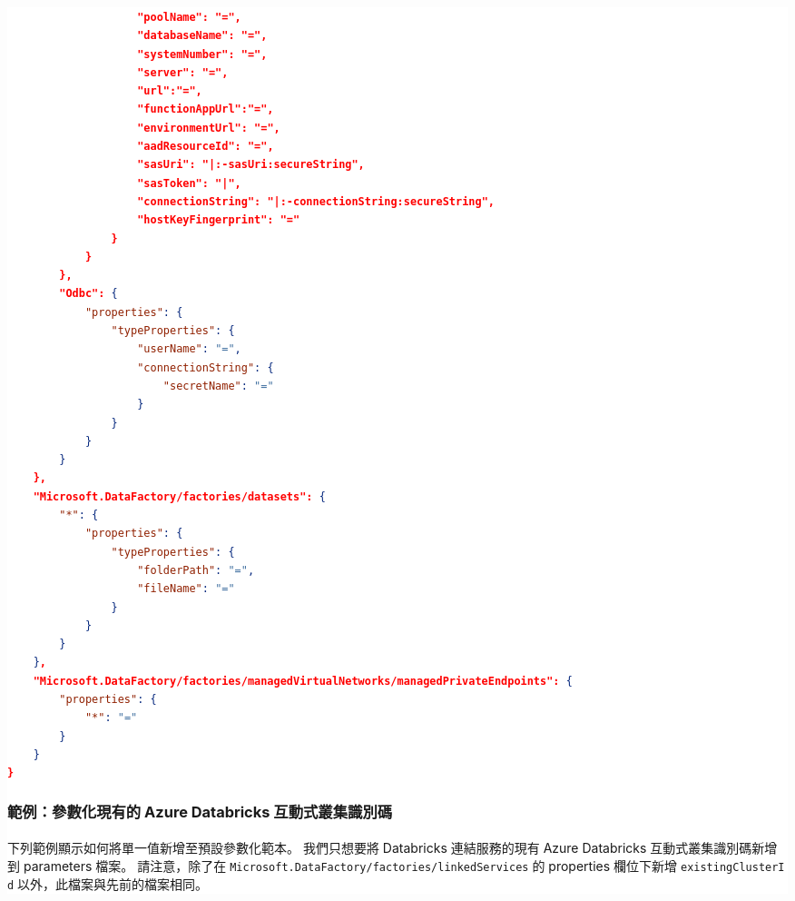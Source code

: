 ```json
                    "poolName": "=",
                    "databaseName": "=",
                    "systemNumber": "=",
                    "server": "=",
                    "url":"=",
                    "functionAppUrl":"=",
                    "environmentUrl": "=",
                    "aadResourceId": "=",
                    "sasUri": "|:-sasUri:secureString",
                    "sasToken": "|",
                    "connectionString": "|:-connectionString:secureString",
                    "hostKeyFingerprint": "="
                }
            }
        },
        "Odbc": {
            "properties": {
                "typeProperties": {
                    "userName": "=",
                    "connectionString": {
                        "secretName": "="
                    }
                }
            }
        }
    },
    "Microsoft.DataFactory/factories/datasets": {
        "*": {
            "properties": {
                "typeProperties": {
                    "folderPath": "=",
                    "fileName": "="
                }
            }
        }
    },
    "Microsoft.DataFactory/factories/managedVirtualNetworks/managedPrivateEndpoints": {
        "properties": {
            "*": "="
        }
    }
}
```

### <a name="example-parameterizing-an-existing-azure-databricks-interactive-cluster-id"></a>範例：參數化現有的 Azure Databricks 互動式叢集識別碼

下列範例顯示如何將單一值新增至預設參數化範本。 我們只想要將 Databricks 連結服務的現有 Azure Databricks 互動式叢集識別碼新增到 parameters 檔案。 請注意，除了在 `Microsoft.DataFactory/factories/linkedServices` 的 properties 欄位下新增 `existingClusterId` 以外，此檔案與先前的檔案相同。
